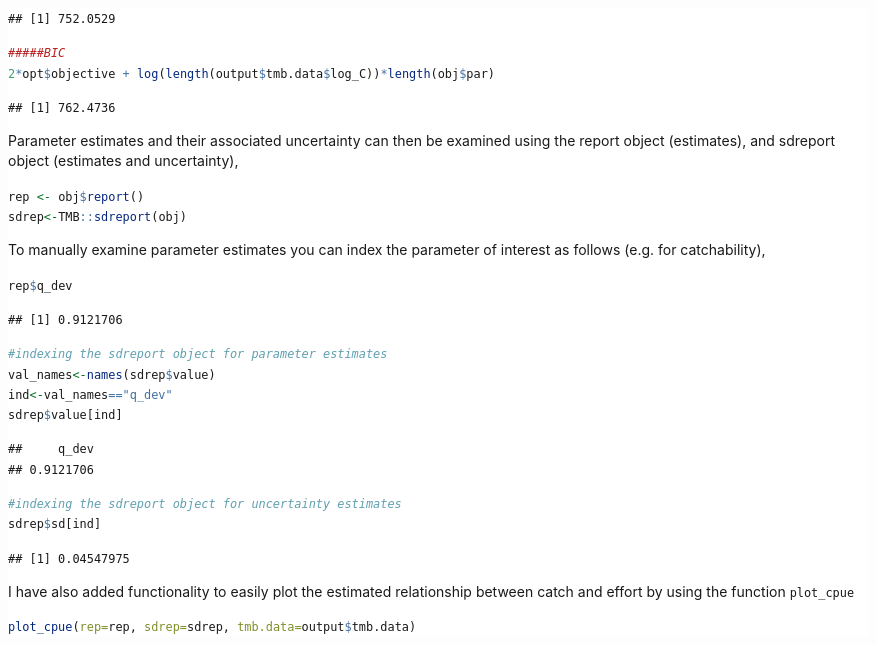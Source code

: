     ## [1] 752.0529

``` r
#####BIC
2*opt$objective + log(length(output$tmb.data$log_C))*length(obj$par)
```

    ## [1] 762.4736

Parameter estimates and their associated uncertainty can then be
examined using the report object (estimates), and sdreport object
(estimates and uncertainty),

``` r
rep <- obj$report()
sdrep<-TMB::sdreport(obj)
```

To manually examine parameter estimates you can index the parameter of
interest as follows (e.g. for catchability),

``` r
rep$q_dev
```

    ## [1] 0.9121706

``` r
#indexing the sdreport object for parameter estimates
val_names<-names(sdrep$value)
ind<-val_names=="q_dev"
sdrep$value[ind]
```

    ##     q_dev 
    ## 0.9121706

``` r
#indexing the sdreport object for uncertainty estimates
sdrep$sd[ind]
```

    ## [1] 0.04547975

I have also added functionality to easily plot the estimated
relationship between catch and effort by using the function `plot_cpue`

``` r
plot_cpue(rep=rep, sdrep=sdrep, tmb.data=output$tmb.data)
```
